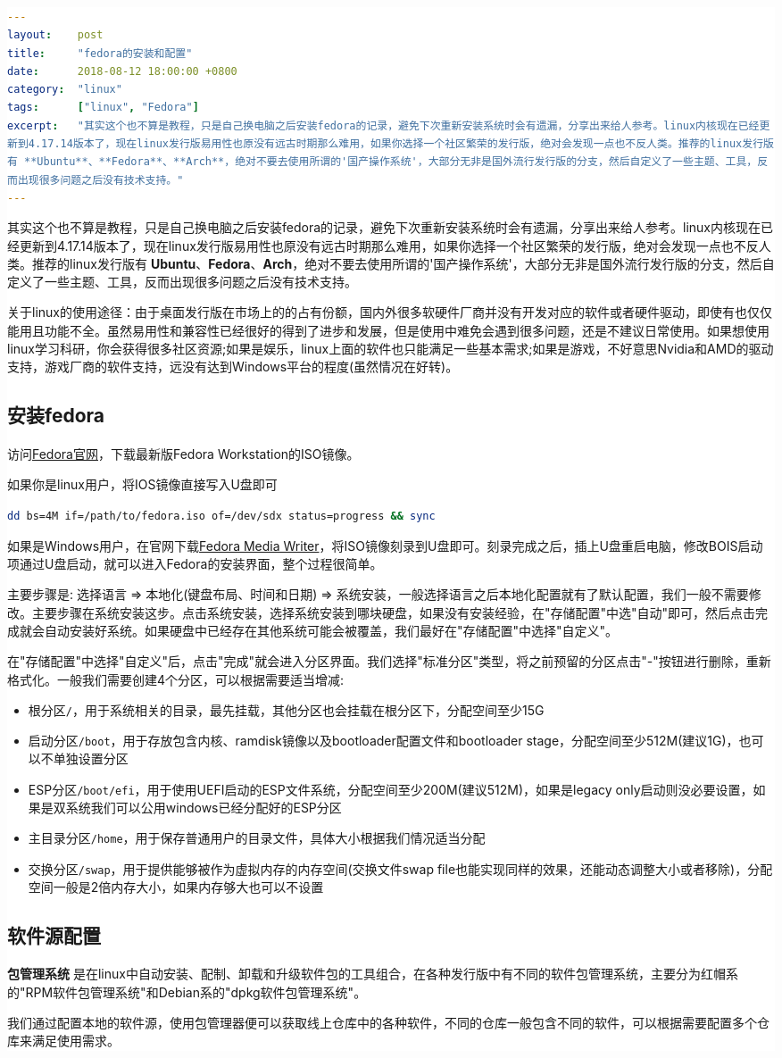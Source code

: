 ```yaml
---
layout:    post
title:     "fedora的安装和配置"
date:      2018-08-12 18:00:00 +0800
category:  "linux"
tags:      ["linux", "Fedora"]
excerpt:   "其实这个也不算是教程，只是自己换电脑之后安装fedora的记录，避免下次重新安装系统时会有遗漏，分享出来给人参考。linux内核现在已经更新到4.17.14版本了，现在linux发行版易用性也原没有远古时期那么难用，如果你选择一个社区繁荣的发行版，绝对会发现一点也不反人类。推荐的linux发行版有 **Ubuntu**、**Fedora**、**Arch**，绝对不要去使用所谓的'国产操作系统'，大部分无非是国外流行发行版的分支，然后自定义了一些主题、工具，反而出现很多问题之后没有技术支持。"
---
```


其实这个也不算是教程，只是自己换电脑之后安装fedora的记录，避免下次重新安装系统时会有遗漏，分享出来给人参考。linux内核现在已经更新到4.17.14版本了，现在linux发行版易用性也原没有远古时期那么难用，如果你选择一个社区繁荣的发行版，绝对会发现一点也不反人类。推荐的linux发行版有 **Ubuntu**、**Fedora**、**Arch**，绝对不要去使用所谓的'国产操作系统'，大部分无非是国外流行发行版的分支，然后自定义了一些主题、工具，反而出现很多问题之后没有技术支持。

关于linux的使用途径：由于桌面发行版在市场上的的占有份额，国内外很多软硬件厂商并没有开发对应的软件或者硬件驱动，即使有也仅仅能用且功能不全。虽然易用性和兼容性已经很好的得到了进步和发展，但是使用中难免会遇到很多问题，还是不建议日常使用。如果想使用linux学习科研，你会获得很多社区资源;如果是娱乐，linux上面的软件也只能满足一些基本需求;如果是游戏，不好意思Nvidia和AMD的驱动支持，游戏厂商的软件支持，远没有达到Windows平台的程度(虽然情况在好转)。

## 安装fedora

访问[Fedora官网](https://getfedora.org/)，下载最新版Fedora Workstation的ISO镜像。

如果你是linux用户，将IOS镜像直接写入U盘即可

```bash
dd bs=4M if=/path/to/fedora.iso of=/dev/sdx status=progress && sync
```

如果是Windows用户，在官网下载[Fedora Media Writer](https://getfedora.org/fmw/FedoraMediaWriter-win32-4.1.1.exe)，将ISO镜像刻录到U盘即可。刻录完成之后，插上U盘重启电脑，修改BOIS启动项通过U盘启动，就可以进入Fedora的安装界面，整个过程很简单。

主要步骤是: 选择语言 => 本地化(键盘布局、时间和日期) => 系统安装，一般选择语言之后本地化配置就有了默认配置，我们一般不需要修改。主要步骤在系统安装这步。点击系统安装，选择系统安装到哪块硬盘，如果没有安装经验，在"存储配置"中选"自动"即可，然后点击完成就会自动安装好系统。如果硬盘中已经存在其他系统可能会被覆盖，我们最好在"存储配置"中选择"自定义"。

在"存储配置"中选择"自定义"后，点击"完成"就会进入分区界面。我们选择"标准分区"类型，将之前预留的分区点击"-"按钮进行删除，重新格式化。一般我们需要创建4个分区，可以根据需要适当增减:

- 根分区`/`，用于系统相关的目录，最先挂载，其他分区也会挂载在根分区下，分配空间至少15G

- 启动分区`/boot`，用于存放包含内核、ramdisk镜像以及bootloader配置文件和bootloader stage，分配空间至少512M(建议1G)，也可以不单独设置分区

- ESP分区`/boot/efi`，用于使用UEFI启动的ESP文件系统，分配空间至少200M(建议512M)，如果是legacy only启动则没必要设置，如果是双系统我们可以公用windows已经分配好的ESP分区

- 主目录分区`/home`，用于保存普通用户的目录文件，具体大小根据我们情况适当分配

- 交换分区`/swap`，用于提供能够被作为虚拟内存的内存空间(交换文件swap file也能实现同样的效果，还能动态调整大小或者移除)，分配空间一般是2倍内存大小，如果内存够大也可以不设置

## 软件源配置

**包管理系统** 是在linux中自动安装、配制、卸载和升级软件包的工具组合，在各种发行版中有不同的软件包管理系统，主要分为红帽系的"RPM软件包管理系统"和Debian系的"dpkg软件包管理系统"。

我们通过配置本地的软件源，使用包管理器便可以获取线上仓库中的各种软件，不同的仓库一般包含不同的软件，可以根据需要配置多个仓库来满足使用需求。
